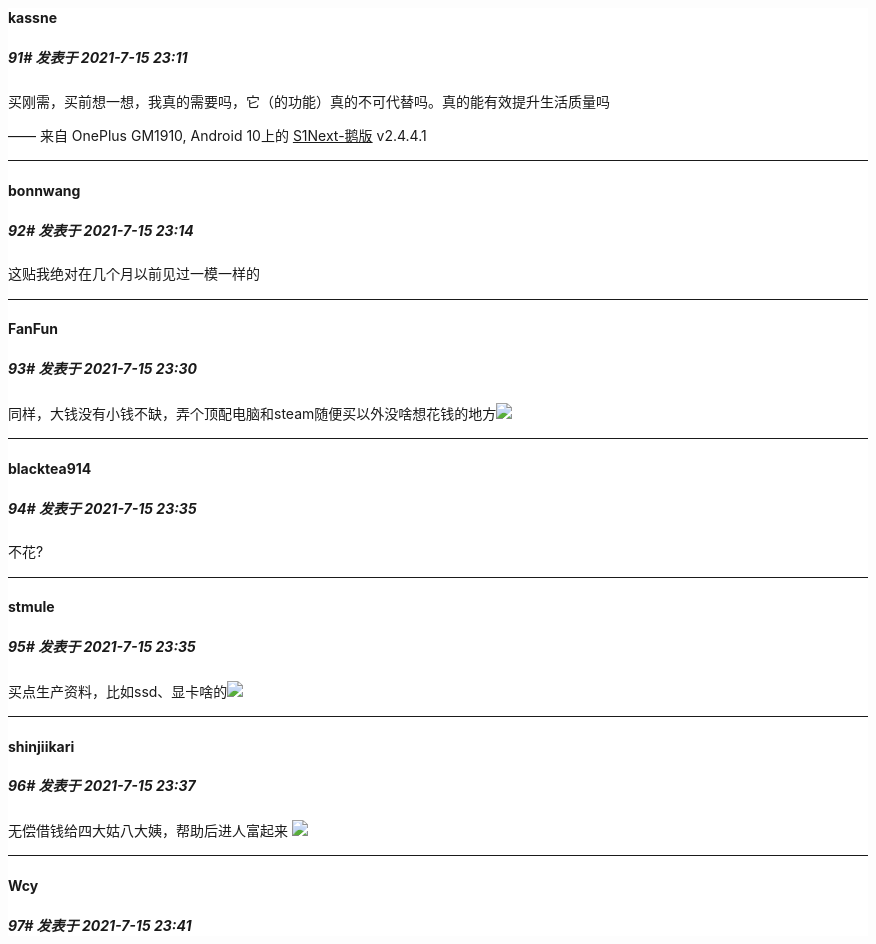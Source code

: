 ####  kassne  
##### 91#       发表于 2021-7-15 23:11


买刚需，买前想一想，我真的需要吗，它（的功能）真的不可代替吗。真的能有效提升生活质量吗

—— 来自 OnePlus GM1910, Android 10上的 [S1Next-鹅版](https://github.com/ykrank/S1-Next/releases) v2.4.4.1


*****

####  bonnwang  
##### 92#       发表于 2021-7-15 23:14


这贴我绝对在几个月以前见过一模一样的


*****

####  FanFun  
##### 93#       发表于 2021-7-15 23:30


同样，大钱没有小钱不缺，弄个顶配电脑和steam随便买以外没啥想花钱的地方<img src="https://static.saraba1st.com/image/smiley/face2017/001.png" referrerpolicy="no-referrer">


*****

####  blacktea914  
##### 94#       发表于 2021-7-15 23:35


不花?


*****

####  stmule  
##### 95#       发表于 2021-7-15 23:35


买点生产资料，比如ssd、显卡啥的<img src="https://static.saraba1st.com/image/smiley/face2017/068.png" referrerpolicy="no-referrer">


*****

####  shinjiikari  
##### 96#       发表于 2021-7-15 23:37


无偿借钱给四大姑八大姨，帮助后进人富起来 <img src="https://static.saraba1st.com/image/smiley/face2017/067.png" referrerpolicy="no-referrer">


*****

####  Wcy  
##### 97#       发表于 2021-7-15 23:41
